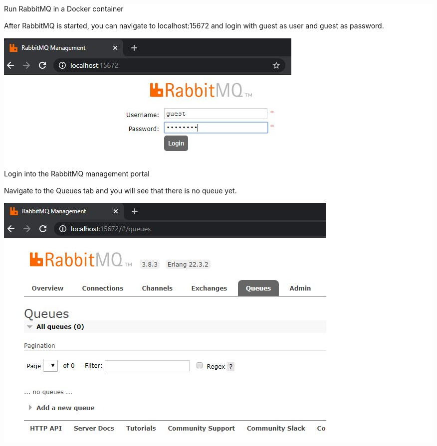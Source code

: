   <p id="caption-attachment-1912" class="wp-caption-text">
    Run RabbitMQ in a Docker container
  </p>
</div>

After RabbitMQ is started, you can navigate to localhost:15672 and login with guest as user and guest as password.

<div id="attachment_1913" style="width: 586px" class="wp-caption aligncenter">
  <a href="/wp-content/uploads/2020/04/Login-into-the-RabbitMQ-management-portal.jpg"><img aria-describedby="caption-attachment-1913" loading="lazy" class="size-full wp-image-1913" src="/wp-content/uploads/2020/04/Login-into-the-RabbitMQ-management-portal.jpg" alt="Login into the RabbitMQ management portal" width="576" height="243" /></a>
  
  <p id="caption-attachment-1913" class="wp-caption-text">
    Login into the RabbitMQ management portal
  </p>
</div>

Navigate to the Queues tab and you will see that there is no queue yet.

<div id="attachment_1914" style="width: 656px" class="wp-caption aligncenter">
  <a href="/wp-content/uploads/2020/04/No-queues-are-created-yet.jpg"><img aria-describedby="caption-attachment-1914" loading="lazy" class="wp-image-1914 size-full" src="/wp-content/uploads/2020/04/No-queues-are-created-yet.jpg" alt="A message was published and consumed" width="646" height="474" /></a>
  